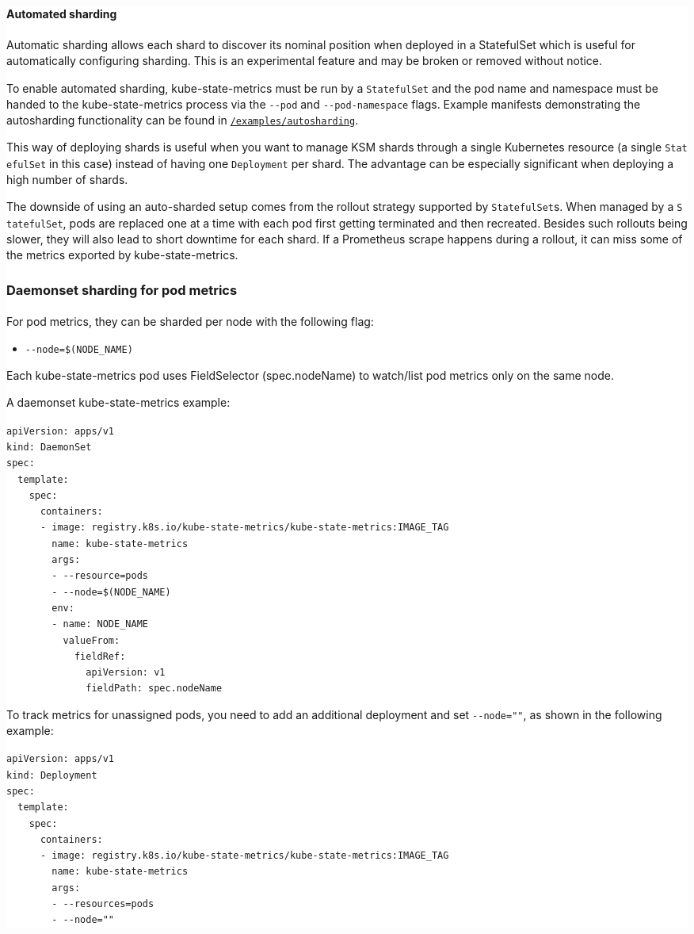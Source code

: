 #### Automated sharding

Automatic sharding allows each shard to discover its nominal position when deployed in a StatefulSet which is useful for automatically configuring sharding. This is an experimental feature and may be broken or removed without notice.

To enable automated sharding, kube-state-metrics must be run by a `StatefulSet` and the pod name and namespace must be handed to the kube-state-metrics process via the `--pod` and `--pod-namespace` flags. Example manifests demonstrating the autosharding functionality can be found in [`/examples/autosharding`](./examples/autosharding).

This way of deploying shards is useful when you want to manage KSM shards through a single Kubernetes resource (a single `StatefulSet` in this case) instead of having one `Deployment` per shard. The advantage can be especially significant when deploying a high number of shards.

The downside of using an auto-sharded setup comes from the rollout strategy supported by `StatefulSet`s. When managed by a `StatefulSet`, pods are replaced one at a time with each pod first getting terminated and then recreated. Besides such rollouts being slower, they will also lead to short downtime for each shard. If a Prometheus scrape happens during a rollout, it can miss some of the metrics exported by kube-state-metrics.

### Daemonset sharding for pod metrics

For pod metrics, they can be sharded per node with the following flag:

* `--node=$(NODE_NAME)`

Each kube-state-metrics pod uses FieldSelector (spec.nodeName) to watch/list pod metrics only on the same node.

A daemonset kube-state-metrics example:

```
apiVersion: apps/v1
kind: DaemonSet
spec:
  template:
    spec:
      containers:
      - image: registry.k8s.io/kube-state-metrics/kube-state-metrics:IMAGE_TAG
        name: kube-state-metrics
        args:
        - --resource=pods
        - --node=$(NODE_NAME)
        env:
        - name: NODE_NAME
          valueFrom:
            fieldRef:
              apiVersion: v1
              fieldPath: spec.nodeName
```

To track metrics for unassigned pods, you need to add an additional deployment and set `--node=""`, as shown in the following example:

```
apiVersion: apps/v1
kind: Deployment
spec:
  template:
    spec:
      containers:
      - image: registry.k8s.io/kube-state-metrics/kube-state-metrics:IMAGE_TAG
        name: kube-state-metrics
        args:
        - --resources=pods
        - --node=""
```
